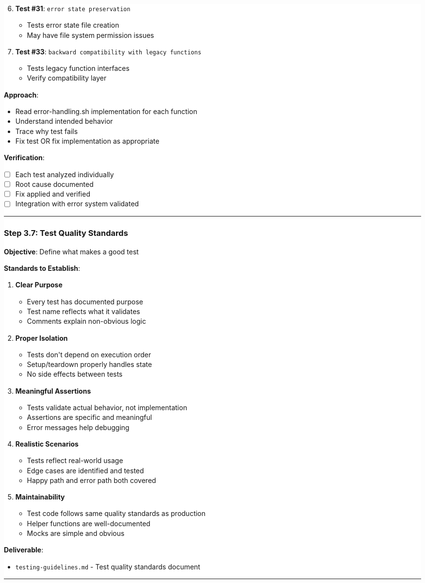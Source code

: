 6. **Test #31**: `error state preservation`
   - Tests error state file creation
   - May have file system permission issues

7. **Test #33**: `backward compatibility with legacy functions`
   - Tests legacy function interfaces
   - Verify compatibility layer

**Approach**:
- Read error-handling.sh implementation for each function
- Understand intended behavior
- Trace why test fails
- Fix test OR fix implementation as appropriate

**Verification**:
- [ ] Each test analyzed individually
- [ ] Root cause documented
- [ ] Fix applied and verified
- [ ] Integration with error system validated

---

### Step 3.7: Test Quality Standards

**Objective**: Define what makes a good test

**Standards to Establish**:

1. **Clear Purpose**
   - Every test has documented purpose
   - Test name reflects what it validates
   - Comments explain non-obvious logic

2. **Proper Isolation**
   - Tests don't depend on execution order
   - Setup/teardown properly handles state
   - No side effects between tests

3. **Meaningful Assertions**
   - Tests validate actual behavior, not implementation
   - Assertions are specific and meaningful
   - Error messages help debugging

4. **Realistic Scenarios**
   - Tests reflect real-world usage
   - Edge cases are identified and tested
   - Happy path and error path both covered

5. **Maintainability**
   - Test code follows same quality standards as production
   - Helper functions are well-documented
   - Mocks are simple and obvious

**Deliverable**:
- `testing-guidelines.md` - Test quality standards document

---